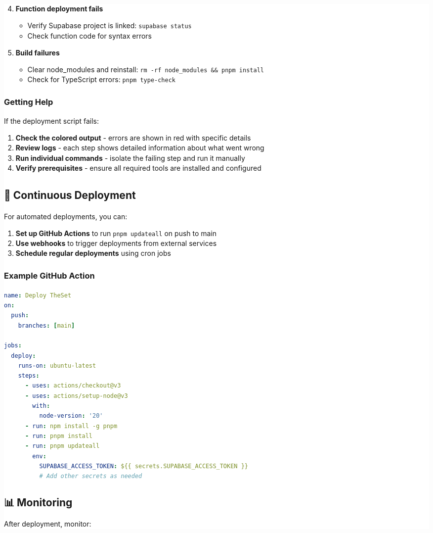 4. **Function deployment fails**
   - Verify Supabase project is linked: `supabase status`
   - Check function code for syntax errors

5. **Build failures**
   - Clear node_modules and reinstall: `rm -rf node_modules && pnpm install`
   - Check for TypeScript errors: `pnpm type-check`

### Getting Help

If the deployment script fails:

1. **Check the colored output** - errors are shown in red with specific details
2. **Review logs** - each step shows detailed information about what went wrong
3. **Run individual commands** - isolate the failing step and run it manually
4. **Verify prerequisites** - ensure all required tools are installed and configured

## 🔄 Continuous Deployment

For automated deployments, you can:

1. **Set up GitHub Actions** to run `pnpm updateall` on push to main
2. **Use webhooks** to trigger deployments from external services
3. **Schedule regular deployments** using cron jobs

### Example GitHub Action

```yaml
name: Deploy TheSet
on:
  push:
    branches: [main]

jobs:
  deploy:
    runs-on: ubuntu-latest
    steps:
      - uses: actions/checkout@v3
      - uses: actions/setup-node@v3
        with:
          node-version: '20'
      - run: npm install -g pnpm
      - run: pnpm install
      - run: pnpm updateall
        env:
          SUPABASE_ACCESS_TOKEN: ${{ secrets.SUPABASE_ACCESS_TOKEN }}
          # Add other secrets as needed
```

## 📊 Monitoring

After deployment, monitor:
